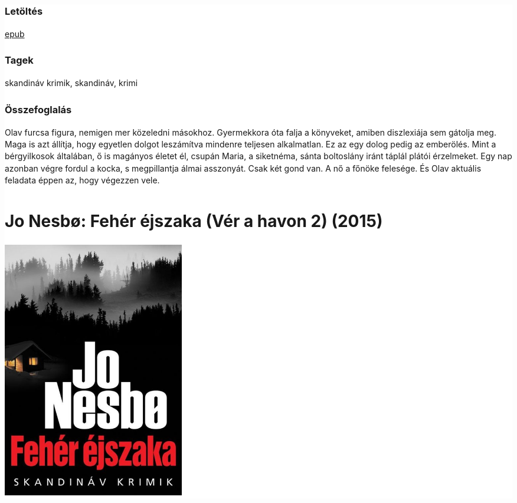 ### Letöltés
[epub](https://github.com/BercziSandor/calibre_lib/raw/main/Jo%20Nesbo/Ver%20a%20havon%20%281736%29/Ver%20a%20havon%20-%20Jo%20Nesbo.epub)

### Tagek
skandináv krimik, skandináv, krimi

### Összefoglalás
Olav furcsa figura, nemigen mer közeledni másokhoz. Gyermekkora óta falja a könyveket, amiben diszlexiája sem gátolja meg. Maga is azt állítja, hogy egyetlen dolgot leszámítva mindenre teljesen alkalmatlan. Ez az egy dolog pedig az emberölés. Mint a bérgyilkosok általában, ő is magányos életet él, csupán Maria, a siketnéma, sánta boltoslány iránt táplál plátói érzelmeket. Egy nap azonban végre fordul a kocka, s megpillantja álmai asszonyát. Csak két gond van. A nő a főnöke felesége. És Olav aktuális feladata éppen az, hogy végezzen vele.


# <a name="id_978">Jo Nesbø: Fehér éjszaka (Vér a havon 2) (2015)</a>
<img src="https://github.com/BercziSandor/calibre_lib/raw/main/Jo%20Nesbo/Feher%20ejszaka%20%28978%29/cover.jpg" alt="cover" width="300"/>
